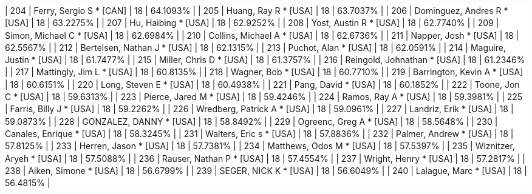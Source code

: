 |  204  | Ferry, Sergio S \* [CAN] |  18 | 64.1093% |
|  205  | Huang, Ray R \* [USA] |  18 | 63.7037% |
|  206  | Dominguez, Andres R \* [USA] |  18 | 63.2275% |
|  207  | Hu, Haibing \* [USA] |  18 | 62.9252% |
|  208  | Yost, Austin R \* [USA] |  18 | 62.7740% |
|  209  | Simon, Michael C \* [USA] |  18 | 62.6984% |
|  210  | Collins, Michael A \* [USA] |  18 | 62.6736% |
|  211  | Napper, Josh \* [USA] |  18 | 62.5567% |
|  212  | Bertelsen, Nathan J \* [USA] |  18 | 62.1315% |
|  213  | Puchot, Alan \* [USA] |  18 | 62.0591% |
|  214  | Maguire, Justin \* [USA] |  18 | 61.7477% |
|  215  | Miller, Chris D \* [USA] |  18 | 61.3757% |
|  216  | Reingold, Johnathan \* [USA] |  18 | 61.2346% |
|  217  | Mattingly, Jim L \* [USA] |  18 | 60.8135% |
|  218  | Wagner, Bob \* [USA] |  18 | 60.7710% |
|  219  | Barrington, Kevin A \* [USA] |  18 | 60.6151% |
|  220  | Long, Steven E \* [USA] |  18 | 60.4938% |
|  221  | Pang, David \* [USA] |  18 | 60.1852% |
|  222  | Toone, Jon C \* [USA] |  18 | 59.6313% |
|  223  | Pierce, Jared M \* [USA] |  18 | 59.4246% |
|  224  | Ramos, Ray A \* [USA] |  18 | 59.3981% |
|  225  | Farris, Billy J \* [USA] |  18 | 59.2262% |
|  226  | Wredberg, Patrick A \* [USA] |  18 | 59.0961% |
|  227  | Landriz, Erik \* [USA] |  18 | 59.0873% |
|  228  | GONZALEZ, DANNY \* [USA] |  18 | 58.8492% |
|  229  | Ogreenc, Greg A \* [USA] |  18 | 58.5648% |
|  230  | Canales, Enrique \* [USA] |  18 | 58.3245% |
|  231  | Walters, Eric s \* [USA] |  18 | 57.8836% |
|  232  | Palmer, Andrew \* [USA] |  18 | 57.8125% |
|  233  | Herren, Jason \* [USA] |  18 | 57.7381% |
|  234  | Matthews, Odos M \* [USA] |  18 | 57.5397% |
|  235  | Wiznitzer, Aryeh \* [USA] |  18 | 57.5088% |
|  236  | Rauser, Nathan P \* [USA] |  18 | 57.4554% |
|  237  | Wright, Henry \* [USA] |  18 | 57.2817% |
|  238  | Aiken, Simone \* [USA] |  18 | 56.6799% |
|  239  | SEGER, NICK K \* [USA] |  18 | 56.6049% |
|  240  | Lalague, Marc \* [USA] |  18 | 56.4815% |